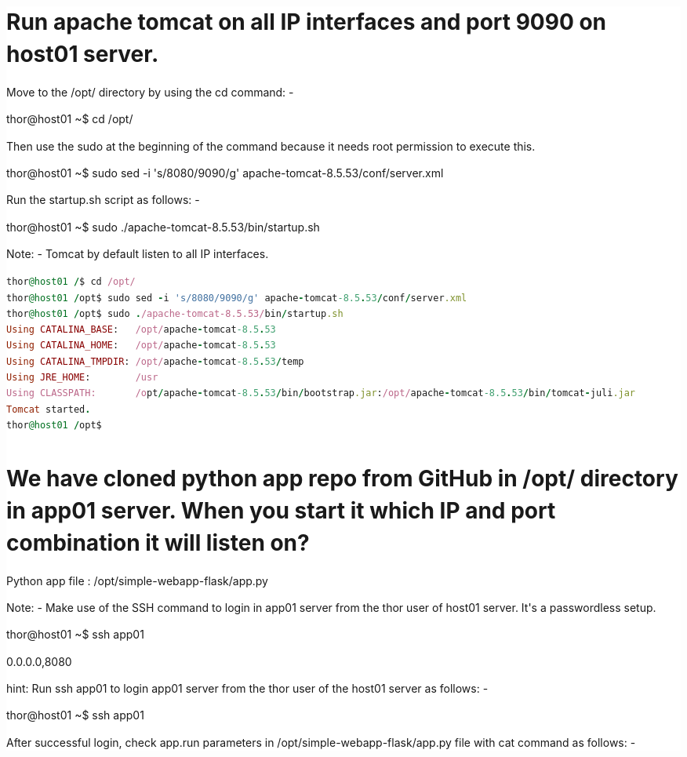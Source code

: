 # Run apache tomcat on all IP interfaces and port 9090 on host01 server.

Move to the /opt/ directory by using the cd command: -

thor@host01 ~$ cd /opt/


Then use the sudo at the beginning of the command because it needs root permission to execute this.

thor@host01 ~$ sudo sed -i 's/8080/9090/g' apache-tomcat-8.5.53/conf/server.xml 


Run the startup.sh script as follows: -

thor@host01 ~$ sudo ./apache-tomcat-8.5.53/bin/startup.sh 


Note: - Tomcat by default listen to all IP interfaces.

```ruby
thor@host01 /$ cd /opt/
thor@host01 /opt$ sudo sed -i 's/8080/9090/g' apache-tomcat-8.5.53/conf/server.xml 
thor@host01 /opt$ sudo ./apache-tomcat-8.5.53/bin/startup.sh 
Using CATALINA_BASE:   /opt/apache-tomcat-8.5.53
Using CATALINA_HOME:   /opt/apache-tomcat-8.5.53
Using CATALINA_TMPDIR: /opt/apache-tomcat-8.5.53/temp
Using JRE_HOME:        /usr
Using CLASSPATH:       /opt/apache-tomcat-8.5.53/bin/bootstrap.jar:/opt/apache-tomcat-8.5.53/bin/tomcat-juli.jar
Tomcat started.
thor@host01 /opt$ 
```




# We have cloned python app repo from GitHub in /opt/ directory in app01 server. When you start it which IP and port combination it will listen on?

Python app file : /opt/simple-webapp-flask/app.py


Note: - Make use of the SSH command to login in app01 server from the thor user of host01 server. It's a passwordless setup.

thor@host01 ~$ ssh app01

0.0.0.0,8080




hint: Run ssh app01 to login app01 server from the thor user of the host01 server as follows: -

thor@host01 ~$ ssh app01



After successful login, check app.run parameters in /opt/simple-webapp-flask/app.py file with cat command as follows: -
